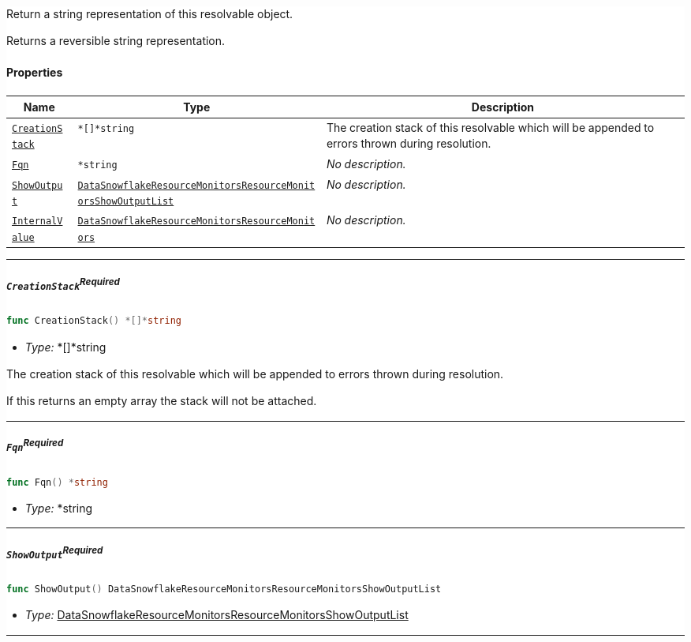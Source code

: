 Return a string representation of this resolvable object.

Returns a reversible string representation.


#### Properties <a name="Properties" id="Properties"></a>

| **Name** | **Type** | **Description** |
| --- | --- | --- |
| <code><a href="#@cdktf/provider-snowflake.dataSnowflakeResourceMonitors.DataSnowflakeResourceMonitorsResourceMonitorsOutputReference.property.creationStack">CreationStack</a></code> | <code>*[]*string</code> | The creation stack of this resolvable which will be appended to errors thrown during resolution. |
| <code><a href="#@cdktf/provider-snowflake.dataSnowflakeResourceMonitors.DataSnowflakeResourceMonitorsResourceMonitorsOutputReference.property.fqn">Fqn</a></code> | <code>*string</code> | *No description.* |
| <code><a href="#@cdktf/provider-snowflake.dataSnowflakeResourceMonitors.DataSnowflakeResourceMonitorsResourceMonitorsOutputReference.property.showOutput">ShowOutput</a></code> | <code><a href="#@cdktf/provider-snowflake.dataSnowflakeResourceMonitors.DataSnowflakeResourceMonitorsResourceMonitorsShowOutputList">DataSnowflakeResourceMonitorsResourceMonitorsShowOutputList</a></code> | *No description.* |
| <code><a href="#@cdktf/provider-snowflake.dataSnowflakeResourceMonitors.DataSnowflakeResourceMonitorsResourceMonitorsOutputReference.property.internalValue">InternalValue</a></code> | <code><a href="#@cdktf/provider-snowflake.dataSnowflakeResourceMonitors.DataSnowflakeResourceMonitorsResourceMonitors">DataSnowflakeResourceMonitorsResourceMonitors</a></code> | *No description.* |

---

##### `CreationStack`<sup>Required</sup> <a name="CreationStack" id="@cdktf/provider-snowflake.dataSnowflakeResourceMonitors.DataSnowflakeResourceMonitorsResourceMonitorsOutputReference.property.creationStack"></a>

```go
func CreationStack() *[]*string
```

- *Type:* *[]*string

The creation stack of this resolvable which will be appended to errors thrown during resolution.

If this returns an empty array the stack will not be attached.

---

##### `Fqn`<sup>Required</sup> <a name="Fqn" id="@cdktf/provider-snowflake.dataSnowflakeResourceMonitors.DataSnowflakeResourceMonitorsResourceMonitorsOutputReference.property.fqn"></a>

```go
func Fqn() *string
```

- *Type:* *string

---

##### `ShowOutput`<sup>Required</sup> <a name="ShowOutput" id="@cdktf/provider-snowflake.dataSnowflakeResourceMonitors.DataSnowflakeResourceMonitorsResourceMonitorsOutputReference.property.showOutput"></a>

```go
func ShowOutput() DataSnowflakeResourceMonitorsResourceMonitorsShowOutputList
```

- *Type:* <a href="#@cdktf/provider-snowflake.dataSnowflakeResourceMonitors.DataSnowflakeResourceMonitorsResourceMonitorsShowOutputList">DataSnowflakeResourceMonitorsResourceMonitorsShowOutputList</a>

---